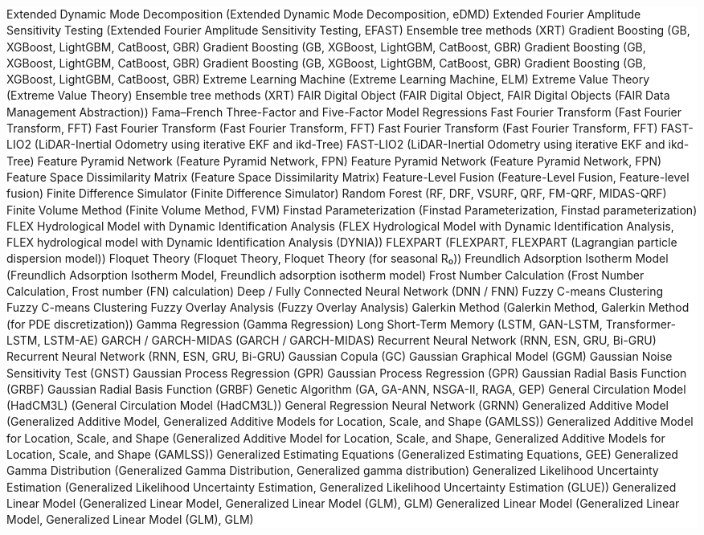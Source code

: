 Extended Dynamic Mode Decomposition (Extended Dynamic Mode Decomposition, eDMD)
Extended Fourier Amplitude Sensitivity Testing (Extended Fourier Amplitude Sensitivity Testing, EFAST)
Ensemble tree methods (XRT)
Gradient Boosting (GB, XGBoost, LightGBM, CatBoost, GBR)
Gradient Boosting (GB, XGBoost, LightGBM, CatBoost, GBR)
Gradient Boosting (GB, XGBoost, LightGBM, CatBoost, GBR)
Gradient Boosting (GB, XGBoost, LightGBM, CatBoost, GBR)
Gradient Boosting (GB, XGBoost, LightGBM, CatBoost, GBR)
Extreme Learning Machine (Extreme Learning Machine, ELM)
Extreme Value Theory (Extreme Value Theory)
Ensemble tree methods (XRT)
FAIR Digital Object (FAIR Digital Object, FAIR Digital Objects (FAIR Data Management Abstraction))
Fama–French Three-Factor and Five-Factor Model Regressions
Fast Fourier Transform (Fast Fourier Transform, FFT)
Fast Fourier Transform (Fast Fourier Transform, FFT)
Fast Fourier Transform (Fast Fourier Transform, FFT)
FAST-LIO2 (LiDAR-Inertial Odometry using iterative EKF and ikd-Tree)
FAST-LIO2 (LiDAR-Inertial Odometry using iterative EKF and ikd-Tree)
Feature Pyramid Network (Feature Pyramid Network, FPN)
Feature Pyramid Network (Feature Pyramid Network, FPN)
Feature Space Dissimilarity Matrix (Feature Space Dissimilarity Matrix)
Feature-Level Fusion (Feature-Level Fusion, Feature-level fusion)
Finite Difference Simulator (Finite Difference Simulator)
Random Forest (RF, DRF, VSURF, QRF, FM-QRF, MIDAS-QRF)
Finite Volume Method (Finite Volume Method, FVM)
Finstad Parameterization (Finstad Parameterization, Finstad parameterization)
FLEX Hydrological Model with Dynamic Identification Analysis (FLEX Hydrological Model with Dynamic Identification Analysis, FLEX hydrological model with Dynamic Identification Analysis (DYNIA))
FLEXPART (FLEXPART, FLEXPART (Lagrangian particle dispersion model))
Floquet Theory (Floquet Theory, Floquet Theory (for seasonal R₀))
Freundlich Adsorption Isotherm Model (Freundlich Adsorption Isotherm Model, Freundlich adsorption isotherm model)
Frost Number Calculation (Frost Number Calculation, Frost number (FN) calculation)
Deep / Fully Connected Neural Network (DNN / FNN)
Fuzzy C-means Clustering
Fuzzy C-means Clustering
Fuzzy Overlay Analysis (Fuzzy Overlay Analysis)
Galerkin Method (Galerkin Method, Galerkin Method (for PDE discretization))
Gamma Regression (Gamma Regression)
Long Short-Term Memory (LSTM, GAN-LSTM, Transformer-LSTM, LSTM-AE)
GARCH / GARCH-MIDAS (GARCH / GARCH-MIDAS)
Recurrent Neural Network (RNN, ESN, GRU, Bi-GRU)
Recurrent Neural Network (RNN, ESN, GRU, Bi-GRU)
Gaussian Copula (GC)
Gaussian Graphical Model (GGM)
Gaussian Noise Sensitivity Test (GNST)
Gaussian Process Regression (GPR)
Gaussian Process Regression (GPR)
Gaussian Radial Basis Function (GRBF)
Gaussian Radial Basis Function (GRBF)
Genetic Algorithm (GA, GA-ANN, NSGA-II, RAGA, GEP)
General Circulation Model (HadCM3L) (General Circulation Model (HadCM3L))
General Regression Neural Network (GRNN)
Generalized Additive Model (Generalized Additive Model, Generalized Additive Models for Location, Scale, and Shape (GAMLSS))
Generalized Additive Model for Location, Scale, and Shape (Generalized Additive Model for Location, Scale, and Shape, Generalized Additive Models for Location, Scale, and Shape (GAMLSS))
Generalized Estimating Equations (Generalized Estimating Equations, GEE)
Generalized Gamma Distribution (Generalized Gamma Distribution, Generalized gamma distribution)
Generalized Likelihood Uncertainty Estimation (Generalized Likelihood Uncertainty Estimation, Generalized Likelihood Uncertainty Estimation (GLUE))
Generalized Linear Model (Generalized Linear Model, Generalized Linear Model (GLM), GLM)
Generalized Linear Model (Generalized Linear Model, Generalized Linear Model (GLM), GLM)
